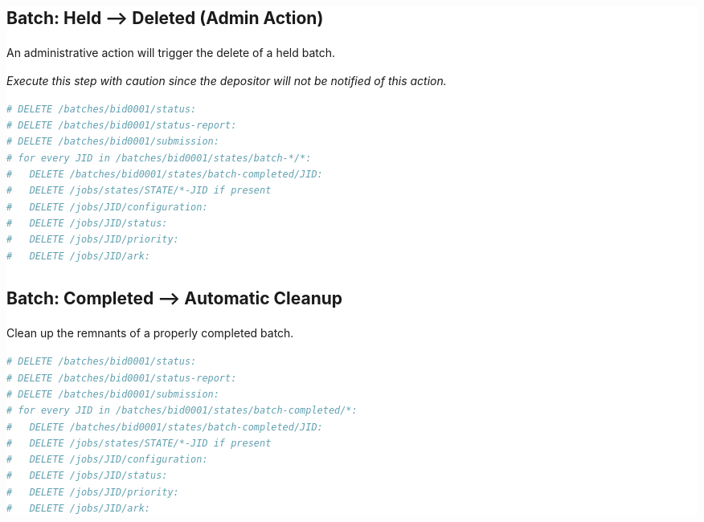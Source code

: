 ## Batch: Held --> Deleted (Admin Action) 

An administrative action will trigger the delete of a held batch.

_Execute this step with caution since the depositor will not be notified of this action._

```yml
# DELETE /batches/bid0001/status: 
# DELETE /batches/bid0001/status-report: 
# DELETE /batches/bid0001/submission:
# for every JID in /batches/bid0001/states/batch-*/*:
#   DELETE /batches/bid0001/states/batch-completed/JID:
#   DELETE /jobs/states/STATE/*-JID if present
#   DELETE /jobs/JID/configuration:
#   DELETE /jobs/JID/status: 
#   DELETE /jobs/JID/priority: 
#   DELETE /jobs/JID/ark: 
```

## Batch: Completed --> Automatic Cleanup

Clean up the remnants of a properly completed batch.

```yml
# DELETE /batches/bid0001/status: 
# DELETE /batches/bid0001/status-report: 
# DELETE /batches/bid0001/submission:
# for every JID in /batches/bid0001/states/batch-completed/*:
#   DELETE /batches/bid0001/states/batch-completed/JID:
#   DELETE /jobs/states/STATE/*-JID if present
#   DELETE /jobs/JID/configuration:
#   DELETE /jobs/JID/status: 
#   DELETE /jobs/JID/priority: 
#   DELETE /jobs/JID/ark: 
```
